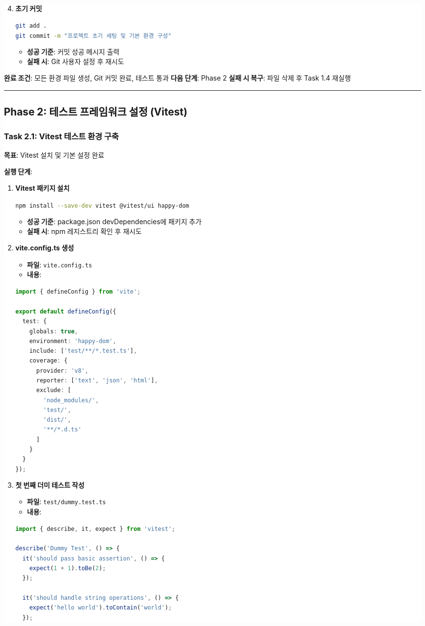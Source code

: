 4. **초기 커밋**
   ```bash
   git add .
   git commit -m "프로젝트 초기 세팅 및 기본 환경 구성"
   ```
   - **성공 기준**: 커밋 성공 메시지 출력
   - **실패 시**: Git 사용자 설정 후 재시도

**완료 조건**: 모든 환경 파일 생성, Git 커밋 완료, 테스트 통과
**다음 단계**: Phase 2
**실패 시 복구**: 파일 삭제 후 Task 1.4 재실행

---

## Phase 2: 테스트 프레임워크 설정 (Vitest)

### Task 2.1: Vitest 테스트 환경 구축
**목표**: Vitest 설치 및 기본 설정 완료

**실행 단계**:
1. **Vitest 패키지 설치**
   ```bash
   npm install --save-dev vitest @vitest/ui happy-dom
   ```
   - **성공 기준**: package.json devDependencies에 패키지 추가
   - **실패 시**: npm 레지스트리 확인 후 재시도

2. **vite.config.ts 생성**
   - **파일**: `vite.config.ts`
   - **내용**:
   ```typescript
   import { defineConfig } from 'vite';

   export default defineConfig({
     test: {
       globals: true,
       environment: 'happy-dom',
       include: ['test/**/*.test.ts'],
       coverage: {
         provider: 'v8',
         reporter: ['text', 'json', 'html'],
         exclude: [
           'node_modules/',
           'test/',
           'dist/',
           '**/*.d.ts'
         ]
       }
     }
   });
   ```

3. **첫 번째 더미 테스트 작성**
   - **파일**: `test/dummy.test.ts`
   - **내용**:
   ```typescript
   import { describe, it, expect } from 'vitest';

   describe('Dummy Test', () => {
     it('should pass basic assertion', () => {
       expect(1 + 1).toBe(2);
     });

     it('should handle string operations', () => {
       expect('hello world').toContain('world');
     });
   ```